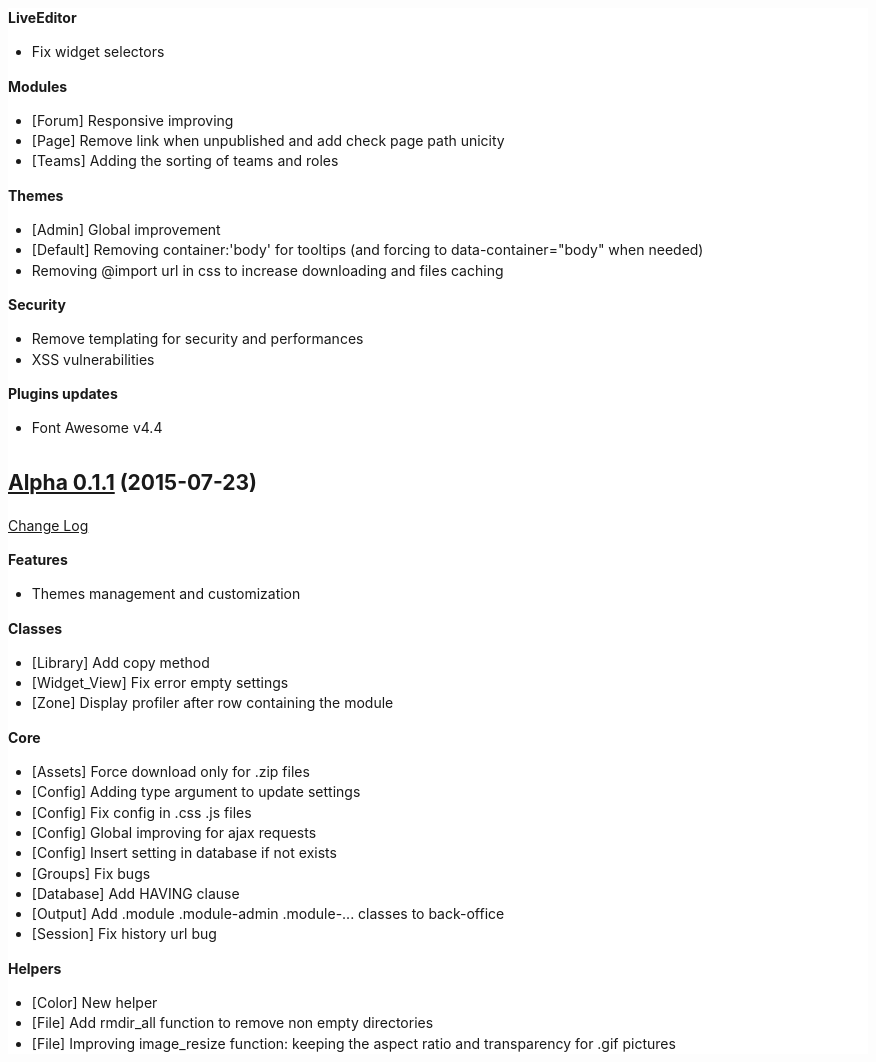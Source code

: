 **LiveEditor**

- Fix widget selectors

**Modules**

- [Forum] Responsive improving
- [Page] Remove link when unpublished and add check page path unicity
- [Teams] Adding the sorting of teams and roles

**Themes**

- [Admin] Global improvement
- [Default] Removing container:'body' for tooltips (and forcing to data-container="body" when needed)
- Removing @import url in css to increase downloading and files caching

**Security**

- Remove templating for security and performances
- XSS vulnerabilities

**Plugins updates**

- Font Awesome v4.4

## [Alpha 0.1.1](https://github.com/NeoFragCMS/neofrag-cms/tree/alpha0.1.1) (2015-07-23)
[Change Log](https://github.com/NeoFragCMS/neofrag-cms/compare/alpha0.1...alpha0.1.1)

**Features**

- Themes management and customization

**Classes**

- [Library] Add copy method
- [Widget_View] Fix error empty settings
- [Zone] Display profiler after row containing the module

**Core**

- [Assets] Force download only for .zip files
- [Config] Adding type argument to update settings
- [Config] Fix config in .css .js files
- [Config] Global improving for ajax requests
- [Config] Insert setting in database if not exists
- [Groups] Fix bugs
- [Database] Add HAVING clause
- [Output] Add .module .module-admin .module-... classes to back-office
- [Session] Fix history url bug

**Helpers**

- [Color] New helper
- [File] Add rmdir_all function to remove non empty directories
- [File] Improving image_resize function: keeping the aspect ratio and transparency for .gif pictures
